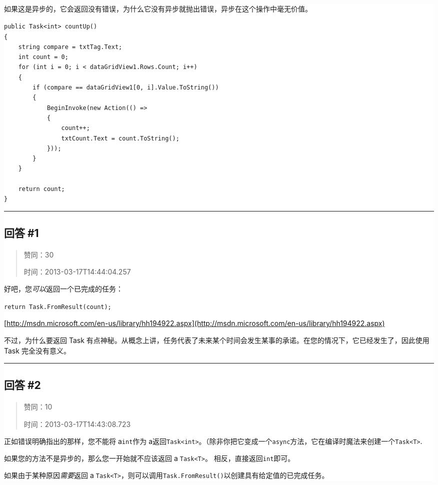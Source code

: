 如果这是异步的，它会返回没有错误，为什么它没有异步就抛出错误，异步在这个操作中毫无价值。

```
public Task<int> countUp()
{
    string compare = txtTag.Text;
    int count = 0;
    for (int i = 0; i < dataGridView1.Rows.Count; i++)
    {
        if (compare == dataGridView1[0, i].Value.ToString())
        {
            BeginInvoke(new Action(() =>
            {
                count++;
                txtCount.Text = count.ToString();
            }));
        }
    }

    return count;
} 
```

* * *

## 回答 #1

> 赞同：30
> 
> 时间：2013-03-17T14:44:04.257

好吧，您*可以*返回一个已完成的任务：

```
return Task.FromResult(count); 
```

[http://msdn.microsoft.com/en-us/library/hh194922.aspx](http://msdn.microsoft.com/en-us/library/hh194922.aspx)

不过，为什么要返回 Task 有点神秘。从概念上讲，任务代表了未来某个时间会发生某事的承诺。在您的情况下，它已经发生了，因此使用 Task 完全没有意义。

* * *

## 回答 #2

> 赞同：10
> 
> 时间：2013-03-17T14:43:08.723

正如错误明确指出的那样，您不能将 a`int`作为 a返回`Task<int>`。（除非你把它变成一个`async`方法，它在编译时魔法来创建一个`Task<T>`.

如果您的方法不是异步的，那么您一开始就不应该返回 a `Task<T>`。
相反，直接返回`int`即可。

如果由于某种原因*需要*返回 a `Task<T>`，则可以调用`Task.FromResult()`以创建具有给定值的已完成任务。
